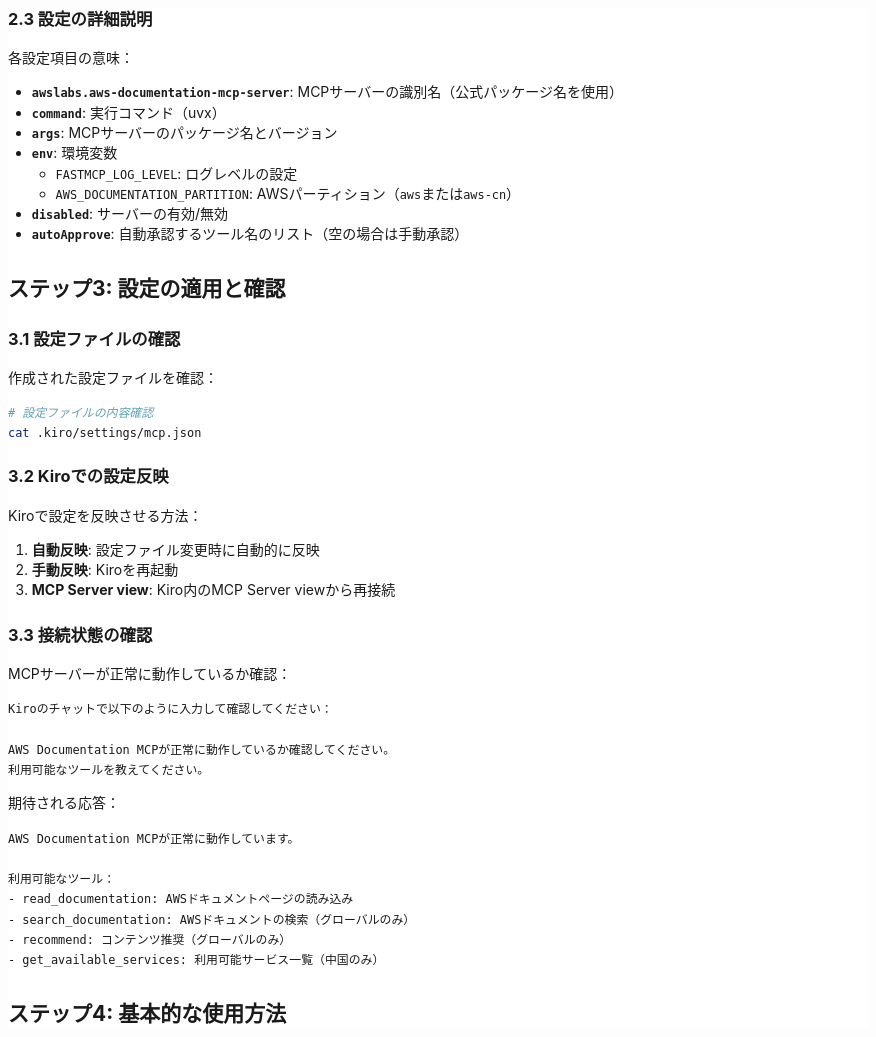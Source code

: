 ### 2.3 設定の詳細説明

各設定項目の意味：

- **`awslabs.aws-documentation-mcp-server`**: MCPサーバーの識別名（公式パッケージ名を使用）
- **`command`**: 実行コマンド（uvx）
- **`args`**: MCPサーバーのパッケージ名とバージョン
- **`env`**: 環境変数
  - `FASTMCP_LOG_LEVEL`: ログレベルの設定
  - `AWS_DOCUMENTATION_PARTITION`: AWSパーティション（`aws`または`aws-cn`）
- **`disabled`**: サーバーの有効/無効
- **`autoApprove`**: 自動承認するツール名のリスト（空の場合は手動承認）

## ステップ3: 設定の適用と確認

### 3.1 設定ファイルの確認

作成された設定ファイルを確認：

```bash
# 設定ファイルの内容確認
cat .kiro/settings/mcp.json
```

### 3.2 Kiroでの設定反映

Kiroで設定を反映させる方法：

1. **自動反映**: 設定ファイル変更時に自動的に反映
2. **手動反映**: Kiroを再起動
3. **MCP Server view**: Kiro内のMCP Server viewから再接続

### 3.3 接続状態の確認

MCPサーバーが正常に動作しているか確認：

```
Kiroのチャットで以下のように入力して確認してください：

AWS Documentation MCPが正常に動作しているか確認してください。
利用可能なツールを教えてください。
```

期待される応答：
```
AWS Documentation MCPが正常に動作しています。

利用可能なツール：
- read_documentation: AWSドキュメントページの読み込み
- search_documentation: AWSドキュメントの検索（グローバルのみ）
- recommend: コンテンツ推奨（グローバルのみ）
- get_available_services: 利用可能サービス一覧（中国のみ）
```

## ステップ4: 基本的な使用方法
